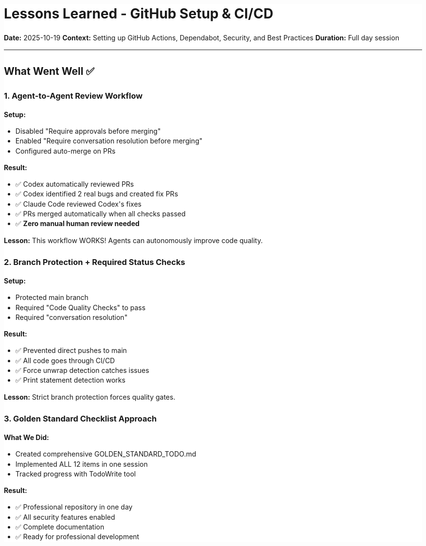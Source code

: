 # Lessons Learned - GitHub Setup & CI/CD

**Date:** 2025-10-19
**Context:** Setting up GitHub Actions, Dependabot, Security, and Best Practices
**Duration:** Full day session

---

## What Went Well ✅

### 1. Agent-to-Agent Review Workflow
**Setup:**
- Disabled "Require approvals before merging"
- Enabled "Require conversation resolution before merging"
- Configured auto-merge on PRs

**Result:**
- ✅ Codex automatically reviewed PRs
- ✅ Codex identified 2 real bugs and created fix PRs
- ✅ Claude Code reviewed Codex's fixes
- ✅ PRs merged automatically when all checks passed
- ✅ **Zero manual human review needed**

**Lesson:** This workflow WORKS! Agents can autonomously improve code quality.

### 2. Branch Protection + Required Status Checks
**Setup:**
- Protected main branch
- Required "Code Quality Checks" to pass
- Required "conversation resolution"

**Result:**
- ✅ Prevented direct pushes to main
- ✅ All code goes through CI/CD
- ✅ Force unwrap detection catches issues
- ✅ Print statement detection works

**Lesson:** Strict branch protection forces quality gates.

### 3. Golden Standard Checklist Approach
**What We Did:**
- Created comprehensive GOLDEN_STANDARD_TODO.md
- Implemented ALL 12 items in one session
- Tracked progress with TodoWrite tool

**Result:**
- ✅ Professional repository in one day
- ✅ All security features enabled
- ✅ Complete documentation
- ✅ Ready for professional development
